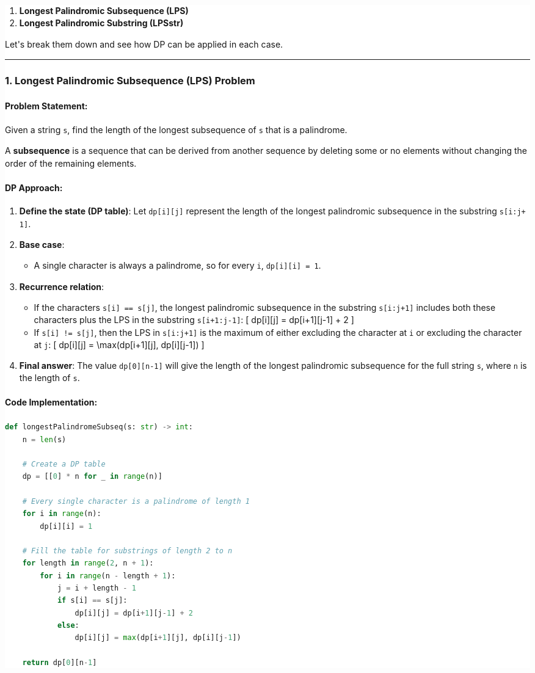 1. **Longest Palindromic Subsequence (LPS)**
2. **Longest Palindromic Substring (LPSstr)**

Let's break them down and see how DP can be applied in each case.

---

### 1. **Longest Palindromic Subsequence (LPS) Problem**

#### Problem Statement:
Given a string `s`, find the length of the longest subsequence of `s` that is a palindrome.

A **subsequence** is a sequence that can be derived from another sequence by deleting some or no elements without changing the order of the remaining elements.

#### DP Approach:

1. **Define the state (DP table)**:
   Let `dp[i][j]` represent the length of the longest palindromic subsequence in the substring `s[i:j+1]`.

2. **Base case**:
   - A single character is always a palindrome, so for every `i`, `dp[i][i] = 1`.

3. **Recurrence relation**:
   - If the characters `s[i] == s[j]`, the longest palindromic subsequence in the substring `s[i:j+1]` includes both these characters plus the LPS in the substring `s[i+1:j-1]`:
     \[
     dp[i][j] = dp[i+1][j-1] + 2
     \]
   - If `s[i] != s[j]`, then the LPS in `s[i:j+1]` is the maximum of either excluding the character at `i` or excluding the character at `j`:
     \[
     dp[i][j] = \max(dp[i+1][j], dp[i][j-1])
     \]

4. **Final answer**:
   The value `dp[0][n-1]` will give the length of the longest palindromic subsequence for the full string `s`, where `n` is the length of `s`.

#### Code Implementation:

```python
def longestPalindromeSubseq(s: str) -> int:
    n = len(s)
    
    # Create a DP table
    dp = [[0] * n for _ in range(n)]
    
    # Every single character is a palindrome of length 1
    for i in range(n):
        dp[i][i] = 1
    
    # Fill the table for substrings of length 2 to n
    for length in range(2, n + 1):
        for i in range(n - length + 1):
            j = i + length - 1
            if s[i] == s[j]:
                dp[i][j] = dp[i+1][j-1] + 2
            else:
                dp[i][j] = max(dp[i+1][j], dp[i][j-1])
    
    return dp[0][n-1]
```
